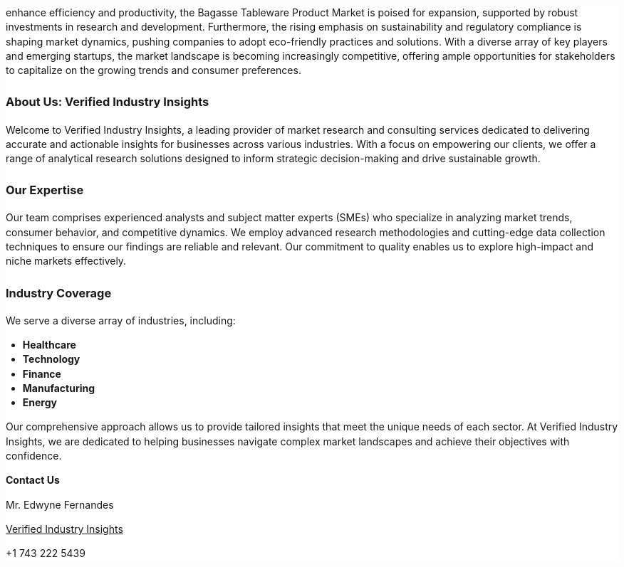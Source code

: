 enhance efficiency and productivity, the Bagasse Tableware Product Market is poised for expansion, supported by robust investments in research and development. Furthermore, the rising emphasis on sustainability and regulatory compliance is shaping market dynamics, pushing companies to adopt eco-friendly practices and solutions. With a diverse array of key players and emerging startups, the market landscape is becoming increasingly competitive, offering ample opportunities for stakeholders to capitalize on the growing trends and consumer preferences.</p><h3>About Us: Verified Industry Insights</h3><p>Welcome to Verified Industry Insights, a leading provider of market research and consulting services dedicated to delivering accurate and actionable insights for businesses across various industries. With a focus on empowering our clients, we offer a range of analytical research solutions designed to inform strategic decision-making and drive sustainable growth.</p><h3>Our Expertise</h3><p>Our team comprises experienced analysts and subject matter experts (SMEs) who specialize in analyzing market trends, consumer behavior, and competitive dynamics. We employ advanced research methodologies and cutting-edge data collection techniques to ensure our findings are reliable and relevant. Our commitment to quality enables us to explore high-impact and niche markets effectively.</p><h3>Industry Coverage</h3><p>We serve a diverse array of industries, including:</p><ul><li><strong>Healthcare</strong></li><li><strong>Technology</strong></li><li><strong>Finance</strong></li><li><strong>Manufacturing</strong></li><li><strong>Energy</strong></li></ul><p>Our comprehensive approach allows us to provide tailored insights that meet the unique needs of each sector. At Verified Industry Insights, we are dedicated to helping businesses navigate complex market landscapes and achieve their objectives with confidence.</p><p><strong>Contact Us</strong></p><p>Mr. Edwyne Fernandes</p><p><a href="https://www.verifiedindustryinsights.com/">Verified Industry Insights</a></p><p>+1 743 222 5439</p>

